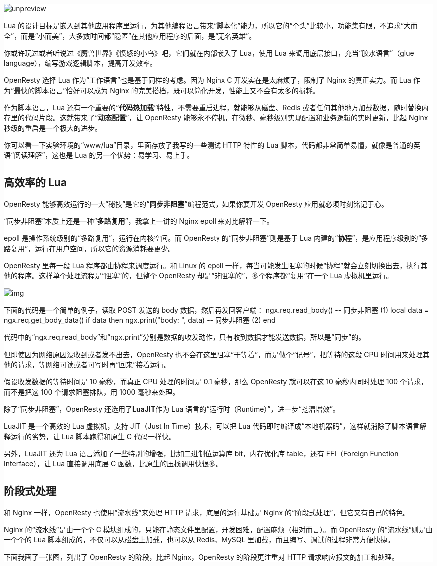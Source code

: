 ![unpreview](https://learn.lianglianglee.com/%e4%b8%93%e6%a0%8f/%e9%80%8f%e8%a7%86HTTP%e5%8d%8f%e8%ae%ae/assets/4f24aa3f53969b71baaf7d9c7cf68fd5.png)

Lua 的设计目标是嵌入到其他应用程序里运行，为其他编程语言带来“脚本化”能力，所以它的“个头”比较小，功能集有限，不追求“大而全”，而是“小而美”，大多数时间都“隐匿”在其他应用程序的后面，是“无名英雄”。

你或许玩过或者听说过《魔兽世界》《愤怒的小鸟》吧，它们就在内部嵌入了 Lua，使用 Lua 来调用底层接口，充当“胶水语言”（glue language），编写游戏逻辑脚本，提高开发效率。

OpenResty 选择 Lua 作为“工作语言”也是基于同样的考虑。因为 Nginx C 开发实在是太麻烦了，限制了 Nginx 的真正实力。而 Lua 作为“最快的脚本语言”恰好可以成为 Nginx 的完美搭档，既可以简化开发，性能上又不会有太多的损耗。

作为脚本语言，Lua 还有一个重要的“**代码热加载**”特性，不需要重启进程，就能够从磁盘、Redis 或者任何其他地方加载数据，随时替换内存里的代码片段。这就带来了“**动态配置**”，让 OpenResty 能够永不停机，在微秒、毫秒级别实现配置和业务逻辑的实时更新，比起 Nginx 秒级的重启是一个极大的进步。

你可以看一下实验环境的“www/lua”目录，里面存放了我写的一些测试 HTTP 特性的 Lua 脚本，代码都非常简单易懂，就像是普通的英语“阅读理解”，这也是 Lua 的另一个优势：易学习、易上手。

## 高效率的 Lua

OpenResty 能够高效运行的一大“秘技”是它的“**同步非阻塞**”编程范式，如果你要开发 OpenResty 应用就必须时刻铭记于心。

“同步非阻塞”本质上还是一种“**多路复用**”，我拿上一讲的 Nginx epoll 来对比解释一下。

epoll 是操作系统级别的“多路复用”，运行在内核空间。而 OpenResty 的“同步非阻塞”则是基于 Lua 内建的“**协程**”，是应用程序级别的“多路复用”，运行在用户空间，所以它的资源消耗要更少。

OpenResty 里每一段 Lua 程序都由协程来调度运行。和 Linux 的 epoll 一样，每当可能发生阻塞的时候“协程”就会立刻切换出去，执行其他的程序。这样单个处理流程是“阻塞”的，但整个 OpenResty 却是“非阻塞的”，多个程序都“复用”在一个 Lua 虚拟机里运行。

![img](https://learn.lianglianglee.com/%e4%b8%93%e6%a0%8f/%e9%80%8f%e8%a7%86HTTP%e5%8d%8f%e8%ae%ae/assets/9fc3df52df7d6c11aa02b8013f8e9bc6.png)

下面的代码是一个简单的例子，读取 POST 发送的 body 数据，然后再发回客户端：
ngx.req.read_body() -- 同步非阻塞 (1) local data = ngx.req.get_body_data() if data then ngx.print("body: ", data) -- 同步非阻塞 (2) end

代码中的“ngx.req.read_body”和“ngx.print”分别是数据的收发动作，只有收到数据才能发送数据，所以是“同步”的。

但即使因为网络原因没收到或者发不出去，OpenResty 也不会在这里阻塞“干等着”，而是做个“记号”，把等待的这段 CPU 时间用来处理其他的请求，等网络可读或者可写时再“回来”接着运行。

假设收发数据的等待时间是 10 毫秒，而真正 CPU 处理的时间是 0.1 毫秒，那么 OpenResty 就可以在这 10 毫秒内同时处理 100 个请求，而不是把这 100 个请求阻塞排队，用 1000 毫秒来处理。

除了“同步非阻塞”，OpenResty 还选用了**LuaJIT**作为 Lua 语言的“运行时（Runtime）”，进一步“挖潜增效”。

LuaJIT 是一个高效的 Lua 虚拟机，支持 JIT（Just In Time）技术，可以把 Lua 代码即时编译成“本地机器码”，这样就消除了脚本语言解释运行的劣势，让 Lua 脚本跑得和原生 C 代码一样快。

另外，LuaJIT 还为 Lua 语言添加了一些特别的增强，比如二进制位运算库 bit，内存优化库 table，还有 FFI（Foreign Function Interface），让 Lua 直接调用底层 C 函数，比原生的压栈调用快很多。

## 阶段式处理

和 Nginx 一样，OpenResty 也使用“流水线”来处理 HTTP 请求，底层的运行基础是 Nginx 的“阶段式处理”，但它又有自己的特色。

Nginx 的“流水线”是由一个个 C 模块组成的，只能在静态文件里配置，开发困难，配置麻烦（相对而言）。而 OpenResty 的“流水线”则是由一个个的 Lua 脚本组成的，不仅可以从磁盘上加载，也可以从 Redis、MySQL 里加载，而且编写、调试的过程非常方便快捷。

下面我画了一张图，列出了 OpenResty 的阶段，比起 Nginx，OpenResty 的阶段更注重对 HTTP 请求响应报文的加工和处理。
